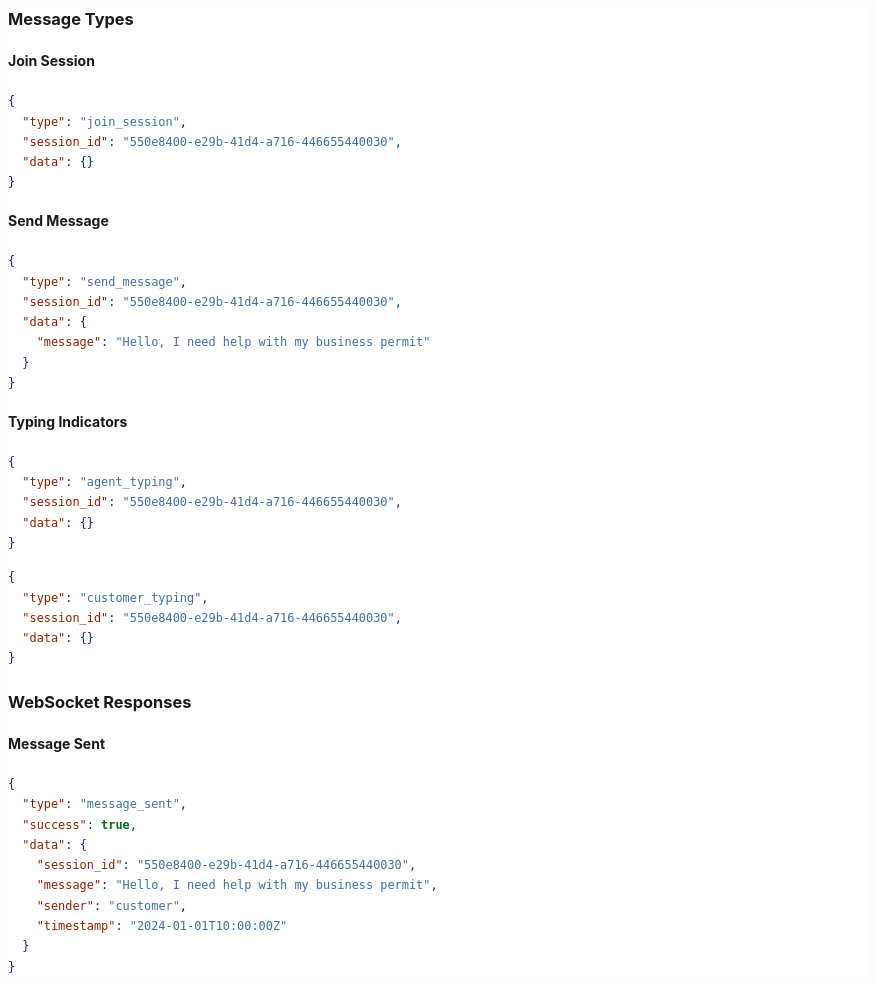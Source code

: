 ### Message Types

#### Join Session
```json
{
  "type": "join_session",
  "session_id": "550e8400-e29b-41d4-a716-446655440030",
  "data": {}
}
```

#### Send Message
```json
{
  "type": "send_message",
  "session_id": "550e8400-e29b-41d4-a716-446655440030",
  "data": {
    "message": "Hello, I need help with my business permit"
  }
}
```

#### Typing Indicators
```json
{
  "type": "agent_typing",
  "session_id": "550e8400-e29b-41d4-a716-446655440030",
  "data": {}
}
```

```json
{
  "type": "customer_typing",
  "session_id": "550e8400-e29b-41d4-a716-446655440030",
  "data": {}
}
```

### WebSocket Responses

#### Message Sent
```json
{
  "type": "message_sent",
  "success": true,
  "data": {
    "session_id": "550e8400-e29b-41d4-a716-446655440030",
    "message": "Hello, I need help with my business permit",
    "sender": "customer",
    "timestamp": "2024-01-01T10:00:00Z"
  }
}
```
